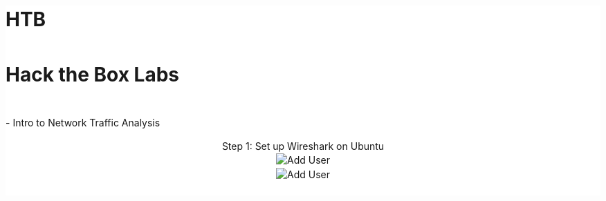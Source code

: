 # HTB
<h1>  Hack the Box Labs </h1>

<br />
- Intro to Network Traffic Analysis

<p align="center">
Step 1: Set up Wireshark on Ubuntu<br/>
<img src="https://i.imgur.com/4L6h9Vc.png" height="80%" width="80%" alt="Add User"/>
<br />
<img src="https://i.imgur.com/7Z2pUY8.png" height="80%" width="80%" alt="Add User"/>
<br />
<br />

</p>
